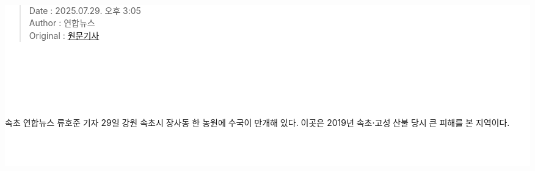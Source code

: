 > Date : 2025.07.29. 오후 3:05  
> Author : 연합뉴스  
> Original : [원문기사](https://n.news.naver.com/mnews/article/001/0015536585?sid=102)  
<br/>  
  
<img alt="" class="_LAZY_LOADING _LAZY_LOADING_INIT_HIDE" src="https://imgnews.pstatic.net/image/001/2025/07/29/PYH2025072915380006200_P4_20250729150512032.jpg?type=w860" id="img1" style="display: none;"></img>  
<br/><br/>  
  
속초 연합뉴스 류호준 기자 29일 강원 속초시 장사동 한 농원에 수국이 만개해 있다. 이곳은 2019년 속초·고성 산불 당시 큰 피해를 본 지역이다.  
<br/><br/><br/>  

